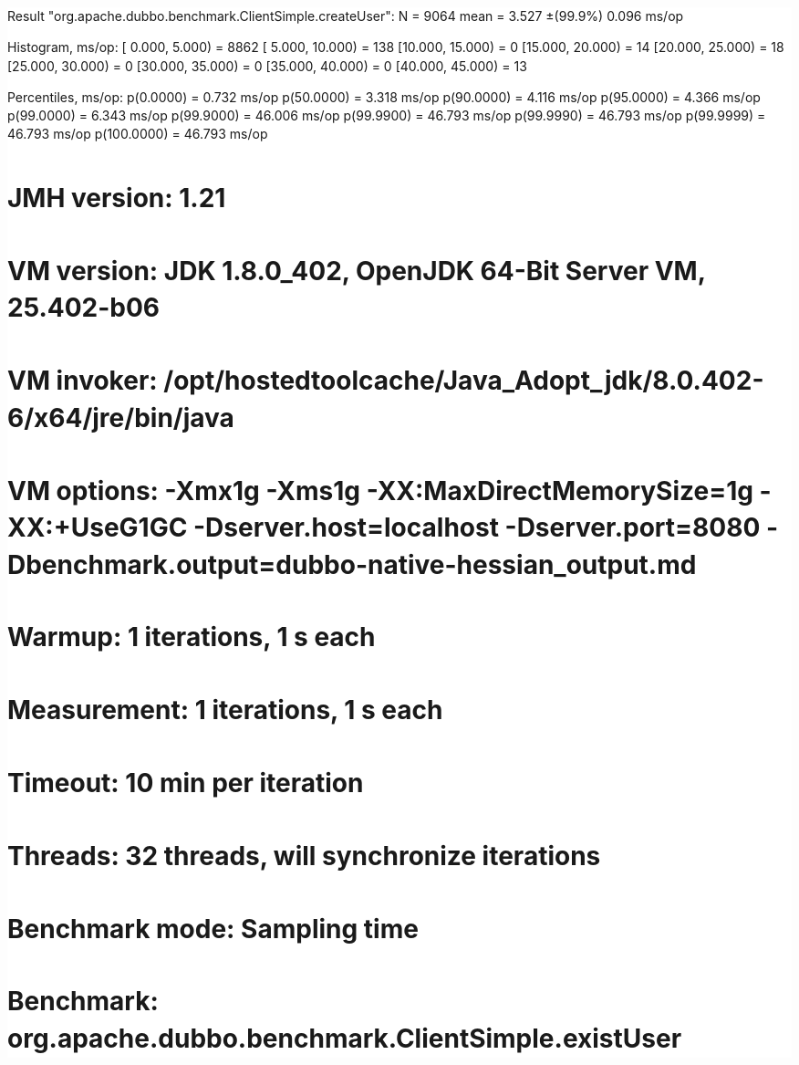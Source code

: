 

Result "org.apache.dubbo.benchmark.ClientSimple.createUser":
  N = 9064
  mean =      3.527 ±(99.9%) 0.096 ms/op

  Histogram, ms/op:
    [ 0.000,  5.000) = 8862 
    [ 5.000, 10.000) = 138 
    [10.000, 15.000) = 0 
    [15.000, 20.000) = 14 
    [20.000, 25.000) = 18 
    [25.000, 30.000) = 0 
    [30.000, 35.000) = 0 
    [35.000, 40.000) = 0 
    [40.000, 45.000) = 13 

  Percentiles, ms/op:
      p(0.0000) =      0.732 ms/op
     p(50.0000) =      3.318 ms/op
     p(90.0000) =      4.116 ms/op
     p(95.0000) =      4.366 ms/op
     p(99.0000) =      6.343 ms/op
     p(99.9000) =     46.006 ms/op
     p(99.9900) =     46.793 ms/op
     p(99.9990) =     46.793 ms/op
     p(99.9999) =     46.793 ms/op
    p(100.0000) =     46.793 ms/op


# JMH version: 1.21
# VM version: JDK 1.8.0_402, OpenJDK 64-Bit Server VM, 25.402-b06
# VM invoker: /opt/hostedtoolcache/Java_Adopt_jdk/8.0.402-6/x64/jre/bin/java
# VM options: -Xmx1g -Xms1g -XX:MaxDirectMemorySize=1g -XX:+UseG1GC -Dserver.host=localhost -Dserver.port=8080 -Dbenchmark.output=dubbo-native-hessian_output.md
# Warmup: 1 iterations, 1 s each
# Measurement: 1 iterations, 1 s each
# Timeout: 10 min per iteration
# Threads: 32 threads, will synchronize iterations
# Benchmark mode: Sampling time
# Benchmark: org.apache.dubbo.benchmark.ClientSimple.existUser
